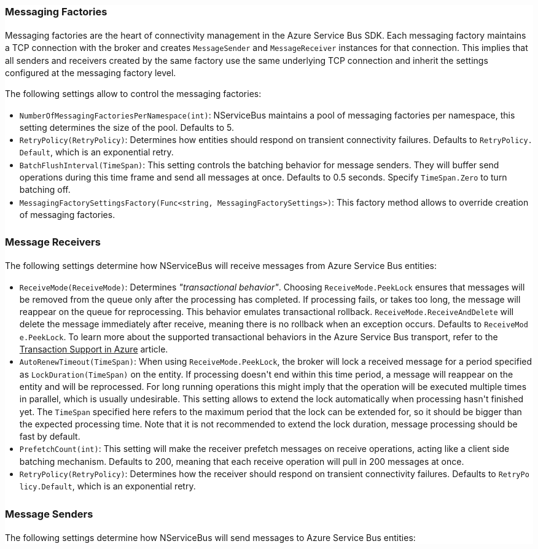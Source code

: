 
### Messaging Factories

Messaging factories are the heart of connectivity management in the Azure Service Bus SDK. Each messaging factory maintains a TCP connection with the broker and creates `MessageSender` and `MessageReceiver` instances for that connection. This implies that all senders and receivers created by the same factory use the same underlying TCP connection and inherit the settings configured at the messaging factory level.

The following settings allow to control the messaging factories:

 * `NumberOfMessagingFactoriesPerNamespace(int)`: NServiceBus maintains a pool of messaging factories per namespace, this setting determines the size of the pool. Defaults to 5.
 * `RetryPolicy(RetryPolicy)`: Determines how entities should respond on transient connectivity failures. Defaults to `RetryPolicy.Default`, which is an exponential retry.
 * `BatchFlushInterval(TimeSpan)`: This setting controls the batching behavior for message senders. They will buffer send operations during this time frame and send all messages at once. Defaults to 0.5 seconds. Specify `TimeSpan.Zero` to turn batching off.
 * `MessagingFactorySettingsFactory(Func<string, MessagingFactorySettings>)`: This factory method allows to override creation of messaging factories.


### Message Receivers

The following settings determine how NServiceBus will receive messages from Azure Service Bus entities:

 * `ReceiveMode(ReceiveMode)`: Determines *"transactional behavior"*. Choosing `ReceiveMode.PeekLock` ensures that messages will be removed from the queue only after the processing has completed. If processing fails, or takes too long, the message will reappear on the queue for reprocessing. This behavior emulates transactional rollback. `ReceiveMode.ReceiveAndDelete` will delete the message immediately after receive, meaning there is no rollback when an exception occurs. Defaults to `ReceiveMode.PeekLock`. To learn more about the supported transactional behaviors in the Azure Service Bus transport, refer to the [Transaction Support in Azure](/nservicebus/azure-service-bus/transaction-support.md) article.
 * `AutoRenewTimeout(TimeSpan)`: When using `ReceiveMode.PeekLock`, the broker will lock a received message for a period specified as `LockDuration(TimeSpan)` on the entity. If processing doesn't end within this time period, a message will reappear on the entity and will be reprocessed. For long running operations this might imply that the operation will be executed multiple times in parallel, which is usually undesirable. This setting allows to extend the lock automatically when processing hasn't finished yet. The `TimeSpan` specified here refers to the maximum period that the lock can be extended for, so it should be bigger than the expected processing time. Note that it is not recommended to extend the lock duration, message processing should be fast by default.
 * `PrefetchCount(int)`: This setting will make the receiver prefetch messages on receive operations, acting like a client side batching mechanism. Defaults to 200, meaning that each receive operation will pull in 200 messages at once.
 * `RetryPolicy(RetryPolicy)`: Determines how the receiver should respond on transient connectivity failures. Defaults to `RetryPolicy.Default`, which is an exponential retry.


### Message Senders

The following settings determine how NServiceBus will send messages to Azure Service Bus entities:
